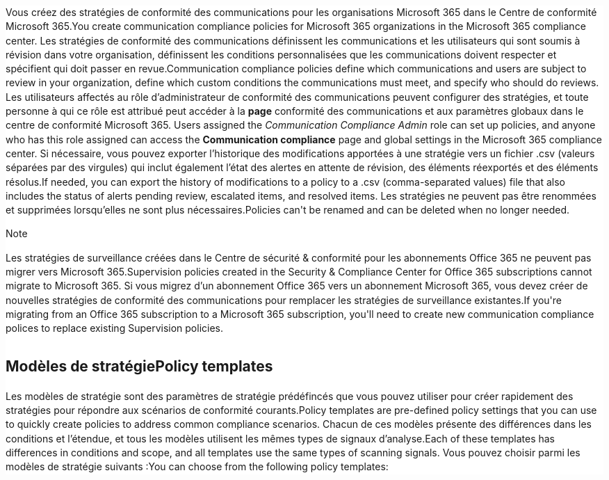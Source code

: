 <span data-ttu-id="10dde-108">Vous créez des stratégies de conformité des communications pour les organisations Microsoft 365 dans le Centre de conformité Microsoft 365.</span><span class="sxs-lookup"><span data-stu-id="10dde-108">You create communication compliance policies for Microsoft 365 organizations in the Microsoft 365 compliance center.</span></span> <span data-ttu-id="10dde-109">Les stratégies de conformité des communications définissent les communications et les utilisateurs qui sont soumis à révision dans votre organisation, définissent les conditions personnalisées que les communications doivent respecter et spécifient qui doit passer en revue.</span><span class="sxs-lookup"><span data-stu-id="10dde-109">Communication compliance policies define which communications and users are subject to review in your organization, define which custom conditions the communications must meet, and specify who should do reviews.</span></span> <span data-ttu-id="10dde-110">Les utilisateurs affectés au rôle d’administrateur de conformité des communications peuvent configurer des stratégies, et toute personne à qui ce rôle est attribué peut accéder à la **page** conformité des communications et aux paramètres globaux dans le centre de conformité Microsoft 365. </span><span class="sxs-lookup"><span data-stu-id="10dde-110">Users assigned the *Communication Compliance Admin* role can set up policies, and anyone who has this role assigned can access the **Communication compliance** page and global settings in the Microsoft 365 compliance center.</span></span> <span data-ttu-id="10dde-111">Si nécessaire, vous pouvez exporter l’historique des modifications apportées à une stratégie vers un fichier .csv (valeurs séparées par des virgules) qui inclut également l’état des alertes en attente de révision, des éléments réexportés et des éléments résolus.</span><span class="sxs-lookup"><span data-stu-id="10dde-111">If needed, you can export the history of modifications to a policy to a .csv (comma-separated values) file that also includes the status of alerts pending review, escalated items, and resolved items.</span></span> <span data-ttu-id="10dde-112">Les stratégies ne peuvent pas être renommées et supprimées lorsqu’elles ne sont plus nécessaires.</span><span class="sxs-lookup"><span data-stu-id="10dde-112">Policies can't be renamed and can be deleted when no longer needed.</span></span>

>[!NOTE]
><span data-ttu-id="10dde-113">Les stratégies de surveillance créées dans le Centre de sécurité & conformité pour les abonnements Office 365 ne peuvent pas migrer vers Microsoft 365.</span><span class="sxs-lookup"><span data-stu-id="10dde-113">Supervision policies created in the Security & Compliance Center for Office 365 subscriptions cannot migrate to Microsoft 365.</span></span> <span data-ttu-id="10dde-114">Si vous migrez d’un abonnement Office 365 vers un abonnement Microsoft 365, vous devez créer de nouvelles stratégies de conformité des communications pour remplacer les stratégies de surveillance existantes.</span><span class="sxs-lookup"><span data-stu-id="10dde-114">If you're migrating from an Office 365 subscription to a Microsoft 365 subscription, you'll need to create new communication compliance polices to replace existing Supervision policies.</span></span>

## <a name="policy-templates"></a><span data-ttu-id="10dde-115">Modèles de stratégie</span><span class="sxs-lookup"><span data-stu-id="10dde-115">Policy templates</span></span>

<span data-ttu-id="10dde-116">Les modèles de stratégie sont des paramètres de stratégie prédéfincés que vous pouvez utiliser pour créer rapidement des stratégies pour répondre aux scénarios de conformité courants.</span><span class="sxs-lookup"><span data-stu-id="10dde-116">Policy templates are pre-defined policy settings that you can use to quickly create policies to address common compliance scenarios.</span></span> <span data-ttu-id="10dde-117">Chacun de ces modèles présente des différences dans les conditions et l’étendue, et tous les modèles utilisent les mêmes types de signaux d’analyse.</span><span class="sxs-lookup"><span data-stu-id="10dde-117">Each of these templates has differences in conditions and scope, and all templates use the same types of scanning signals.</span></span> <span data-ttu-id="10dde-118">Vous pouvez choisir parmi les modèles de stratégie suivants :</span><span class="sxs-lookup"><span data-stu-id="10dde-118">You can choose from the following policy templates:</span></span>
